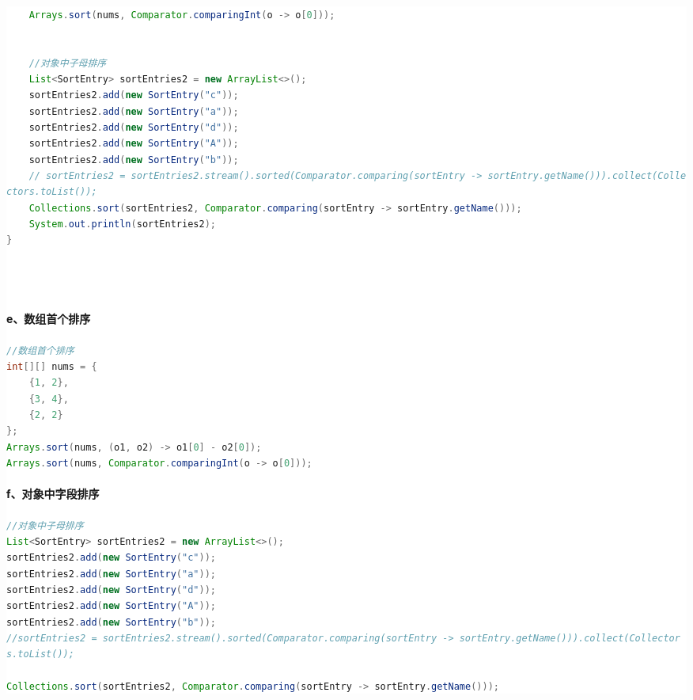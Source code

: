 ```java
    Arrays.sort(nums, Comparator.comparingInt(o -> o[0]));


    //对象中子母排序
    List<SortEntry> sortEntries2 = new ArrayList<>();
    sortEntries2.add(new SortEntry("c"));
    sortEntries2.add(new SortEntry("a"));
    sortEntries2.add(new SortEntry("d"));
    sortEntries2.add(new SortEntry("A"));
    sortEntries2.add(new SortEntry("b"));
    // sortEntries2 = sortEntries2.stream().sorted(Comparator.comparing(sortEntry -> sortEntry.getName())).collect(Collectors.toList());
    Collections.sort(sortEntries2, Comparator.comparing(sortEntry -> sortEntry.getName()));
    System.out.println(sortEntries2);
}





```



#### e、数组首个排序

```java
//数组首个排序
int[][] nums = {
    {1, 2},
    {3, 4},
    {2, 2}
};
Arrays.sort(nums, (o1, o2) -> o1[0] - o2[0]);
Arrays.sort(nums, Comparator.comparingInt(o -> o[0]));

```



#### f、对象中字段排序

```java
//对象中子母排序
List<SortEntry> sortEntries2 = new ArrayList<>();
sortEntries2.add(new SortEntry("c"));
sortEntries2.add(new SortEntry("a"));
sortEntries2.add(new SortEntry("d"));
sortEntries2.add(new SortEntry("A"));
sortEntries2.add(new SortEntry("b"));
//sortEntries2 = sortEntries2.stream().sorted(Comparator.comparing(sortEntry -> sortEntry.getName())).collect(Collectors.toList());

Collections.sort(sortEntries2, Comparator.comparing(sortEntry -> sortEntry.getName()));
```
